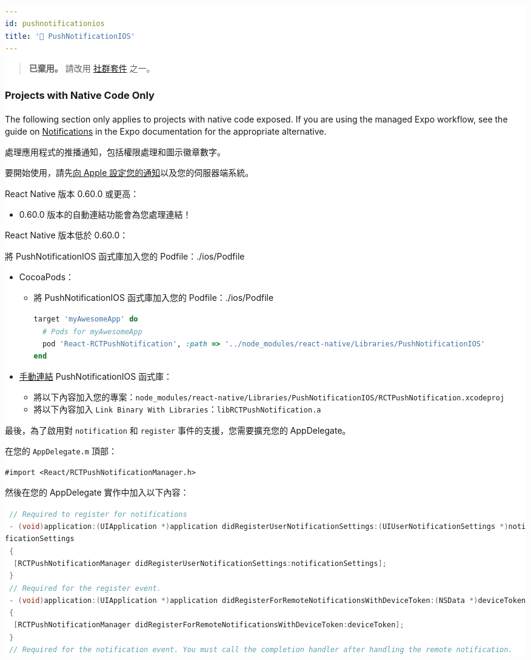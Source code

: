 ```yaml
---
id: pushnotificationios
title: '🚧 PushNotificationIOS'
---
```


> **已棄用。** 請改用 [社群套件](https://reactnative.directory/?search=push+notification) 之一。

<div className="banner-native-code-required">
  <h3>Projects with Native Code Only</h3>
  <p>The following section only applies to projects with native code exposed. If you are using the managed Expo workflow, see the guide on <a href="https://docs.expo.dev/versions/latest/sdk/notifications/">Notifications</a> in the Expo documentation for the appropriate alternative.</p>
</div>

處理應用程式的推播通知，包括權限處理和圖示徽章數字。

要開始使用，請先[向 Apple 設定您的通知](https://developer.apple.com/library/ios/documentation/IDEs/Conceptual/AppDistributionGuide/AddingCapabilities/AddingCapabilities.html#//apple_ref/doc/uid/TP40012582-CH26-SW6)以及您的伺服器端系統。

React Native 版本 0.60.0 或更高：

- 0.60.0 版本的自動連結功能會為您處理連結！

React Native 版本低於 0.60.0：

將 PushNotificationIOS 函式庫加入您的 Podfile：./ios/Podfile

- CocoaPods：

  - 將 PushNotificationIOS 函式庫加入您的 Podfile：./ios/Podfile

    ```ruby
    target 'myAwesomeApp' do
      # Pods for myAwesomeApp
      pod 'React-RCTPushNotification', :path => '../node_modules/react-native/Libraries/PushNotificationIOS'
    end
    ```

- [手動連結](linking-libraries-ios.md#manual-linking) PushNotificationIOS 函式庫：
  - 將以下內容加入您的專案：`node_modules/react-native/Libraries/PushNotificationIOS/RCTPushNotification.xcodeproj`
  - 將以下內容加入 `Link Binary With Libraries`：`libRCTPushNotification.a`

最後，為了啟用對 `notification` 和 `register` 事件的支援，您需要擴充您的 AppDelegate。

在您的 `AppDelegate.m` 頂部：

`#import <React/RCTPushNotificationManager.h>`

然後在您的 AppDelegate 實作中加入以下內容：

```objectivec
 // Required to register for notifications
 - (void)application:(UIApplication *)application didRegisterUserNotificationSettings:(UIUserNotificationSettings *)notificationSettings
 {
  [RCTPushNotificationManager didRegisterUserNotificationSettings:notificationSettings];
 }
 // Required for the register event.
 - (void)application:(UIApplication *)application didRegisterForRemoteNotificationsWithDeviceToken:(NSData *)deviceToken
 {
  [RCTPushNotificationManager didRegisterForRemoteNotificationsWithDeviceToken:deviceToken];
 }
 // Required for the notification event. You must call the completion handler after handling the remote notification.
```